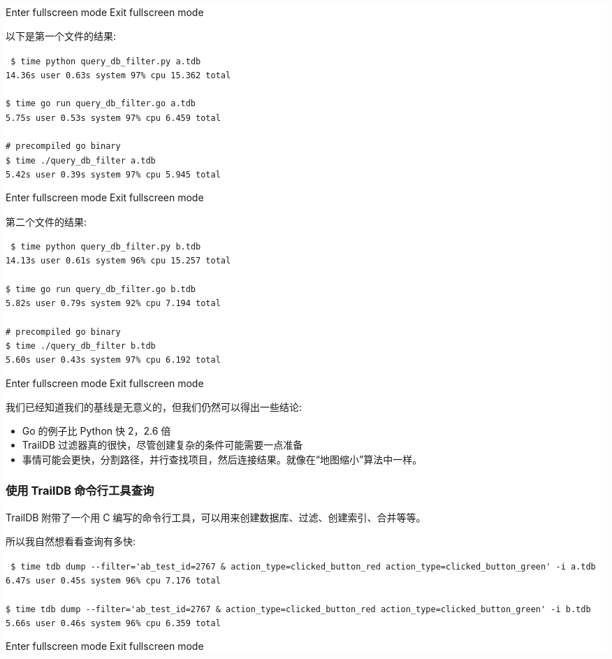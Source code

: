 Enter fullscreen mode Exit fullscreen mode

以下是第一个文件的结果:

```
 $ time python query_db_filter.py a.tdb
14.36s user 0.63s system 97% cpu 15.362 total

$ time go run query_db_filter.go a.tdb
5.75s user 0.53s system 97% cpu 6.459 total

# precompiled go binary
$ time ./query_db_filter a.tdb
5.42s user 0.39s system 97% cpu 5.945 total 
```

Enter fullscreen mode Exit fullscreen mode

第二个文件的结果:

```
 $ time python query_db_filter.py b.tdb
14.13s user 0.61s system 96% cpu 15.257 total

$ time go run query_db_filter.go b.tdb
5.82s user 0.79s system 92% cpu 7.194 total

# precompiled go binary
$ time ./query_db_filter b.tdb
5.60s user 0.43s system 97% cpu 6.192 total 
```

Enter fullscreen mode Exit fullscreen mode

我们已经知道我们的基线是无意义的，但我们仍然可以得出一些结论:

*   Go 的例子比 Python 快 2，2.6 倍
*   TrailDB 过滤器真的很快，尽管创建复杂的条件可能需要一点准备
*   事情可能会更快，分割路径，并行查找项目，然后连接结果。就像在“地图缩小”算法中一样。

### 使用 TrailDB 命令行工具查询

TrailDB 附带了一个用 C 编写的命令行工具，可以用来创建数据库、过滤、创建索引、合并等等。

所以我自然想看看查询有多快:

```
 $ time tdb dump --filter='ab_test_id=2767 & action_type=clicked_button_red action_type=clicked_button_green' -i a.tdb
6.47s user 0.45s system 96% cpu 7.176 total

$ time tdb dump --filter='ab_test_id=2767 & action_type=clicked_button_red action_type=clicked_button_green' -i b.tdb
5.66s user 0.46s system 96% cpu 6.359 total 
```

Enter fullscreen mode Exit fullscreen mode
